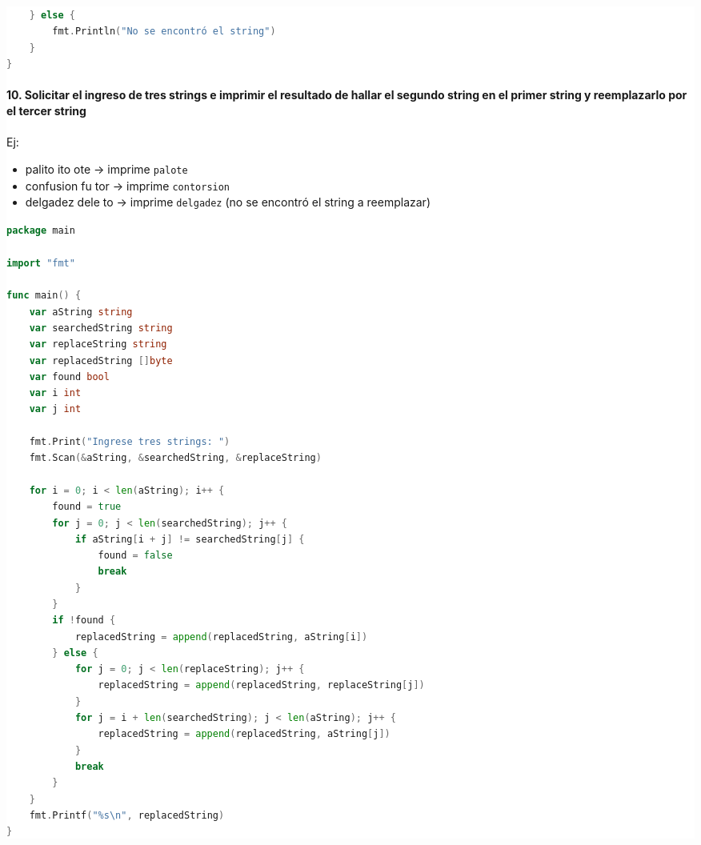 ```go
	} else {
		fmt.Println("No se encontró el string")
	}
}
```

#### 10. Solicitar el ingreso de tres strings e imprimir el resultado de hallar el segundo string en el primer string y reemplazarlo por el tercer string
Ej: 
- palito ito ote -> imprime `palote`
- confusion fu tor -> imprime `contorsion`
- delgadez dele to -> imprime `delgadez` (no se encontró el string a reemplazar)
```go
package main

import "fmt"

func main() {
	var aString string
	var searchedString string
	var replaceString string
	var replacedString []byte
	var found bool
	var i int
	var j int

	fmt.Print("Ingrese tres strings: ")
	fmt.Scan(&aString, &searchedString, &replaceString)

	for i = 0; i < len(aString); i++ {
		found = true
		for j = 0; j < len(searchedString); j++ {
			if aString[i + j] != searchedString[j] {
				found = false
				break
			}
		}
		if !found {
			replacedString = append(replacedString, aString[i])
		} else {
			for j = 0; j < len(replaceString); j++ {
				replacedString = append(replacedString, replaceString[j])
			}
			for j = i + len(searchedString); j < len(aString); j++ {
				replacedString = append(replacedString, aString[j])
			}
			break
		}
	}
	fmt.Printf("%s\n", replacedString)
}
```
